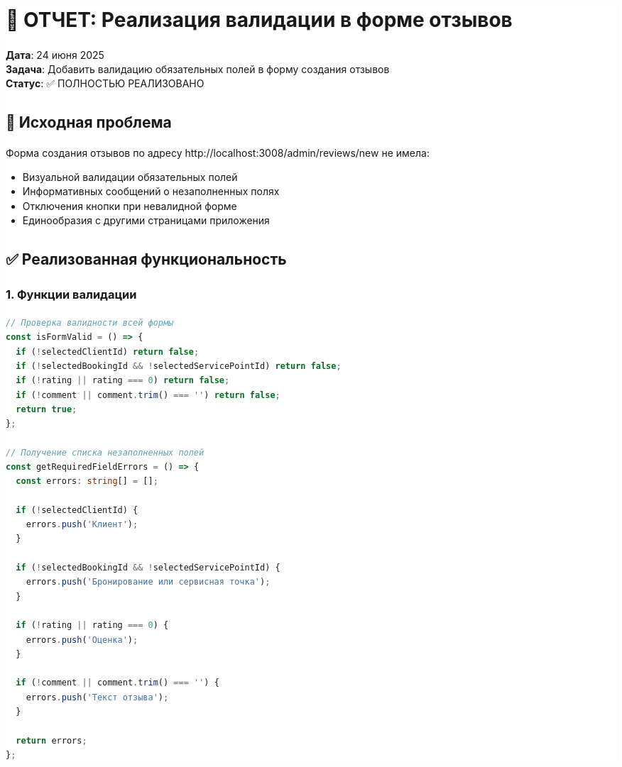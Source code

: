 # 🎯 ОТЧЕТ: Реализация валидации в форме отзывов

**Дата**: 24 июня 2025  
**Задача**: Добавить валидацию обязательных полей в форму создания отзывов  
**Статус**: ✅ ПОЛНОСТЬЮ РЕАЛИЗОВАНО

## 🚨 Исходная проблема

Форма создания отзывов по адресу http://localhost:3008/admin/reviews/new не имела:
- Визуальной валидации обязательных полей
- Информативных сообщений о незаполненных полях
- Отключения кнопки при невалидной форме
- Единообразия с другими страницами приложения

## ✅ Реализованная функциональность

### 1. Функции валидации
```typescript
// Проверка валидности всей формы
const isFormValid = () => {
  if (!selectedClientId) return false;
  if (!selectedBookingId && !selectedServicePointId) return false;
  if (!rating || rating === 0) return false;
  if (!comment || comment.trim() === '') return false;
  return true;
};

// Получение списка незаполненных полей
const getRequiredFieldErrors = () => {
  const errors: string[] = [];
  
  if (!selectedClientId) {
    errors.push('Клиент');
  }
  
  if (!selectedBookingId && !selectedServicePointId) {
    errors.push('Бронирование или сервисная точка');
  }
  
  if (!rating || rating === 0) {
    errors.push('Оценка');
  }
  
  if (!comment || comment.trim() === '') {
    errors.push('Текст отзыва');
  }
  
  return errors;
};
```
